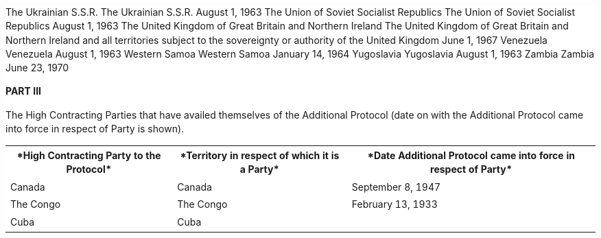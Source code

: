 <tr>
<td>The Ukrainian S.S.R.</td>
<td>The Ukrainian S.S.R.</td>
<td>August 1, 1963</td>
</tr>
<tr>
<td>The Union of Soviet Socialist Republics</td>
<td>The Union of Soviet Socialist Republics</td>
<td>August 1, 1963</td>
</tr>
<tr>
<td>The United Kingdom of Great Britain and Northern Ireland</td>
<td>The United Kingdom of Great Britain and Northern Ireland and all territories subject to the sovereignty or authority of the United Kingdom

</td>
<td>June 1, 1967</td>
</tr>
<tr>
<td>Venezuela</td>
<td>Venezuela</td>
<td>August 1, 1963</td>
</tr>
<tr>
<td>Western Samoa</td>
<td>Western Samoa</td>
<td>January 14, 1964</td>
</tr>
<tr>
<td>Yugoslavia</td>
<td>Yugoslavia</td>
<td>August 1, 1963</td>
</tr>
<tr>
<td>Zambia</td>
<td>Zambia</td>
<td>June 23, 1970</td>
</tr>
</table>


**PART III** 

The High Contracting Parties that have availed themselves of the Additional Protocol (date on with the Additional Protocol came into force in respect of Party is shown).


<table>
<tr>
<th>*High Contracting Party to the Protocol*</th>
<th>*Territory in respect of which it is a Party*</th>
<th>*Date Additional Protocol came into force in respect of Party*</th>
</tr>
<tr>
<td>Canada</td>
<td>Canada</td>
<td>September 8, 1947</td>
</tr>
<tr>
<td>The Congo</td>
<td>The Congo</td>
<td>February 13, 1933</td>
</tr>
<tr>
<td>Cuba</td>
<td>Cuba</td>